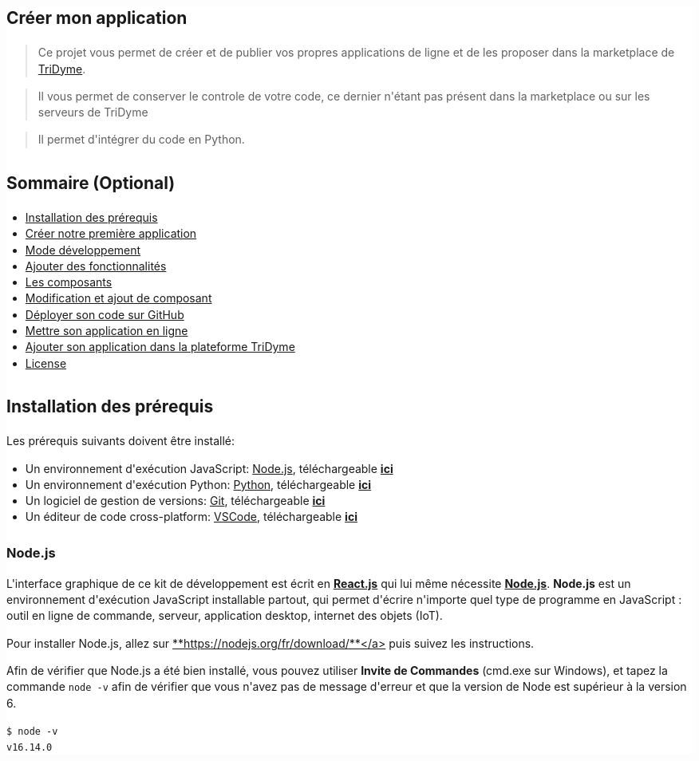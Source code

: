 ## Créer mon application

> Ce projet vous permet de créer et de publier vos propres applications de ligne et de les proposer dans la marketplace de <a href="https://www.tridyme.com/fr/" target="_blank">TriDyme</a>.

> Il vous permet de conserver le controle de votre code, ce dernier n'étant pas présent dans la marketplace ou sur les serveurs de TriDyme

> Il permet d'intégrer du code en Python.

## Sommaire (Optional)

- [Installation des prérequis](#installations)
- [Créer notre première application](#create-my-own-app)
- [Mode développement](#development)
- [Ajouter des fonctionnalités](#add-features)
- [Les composants](#components)
- [Modification et ajout de composant](#modify-add-components)
- [Déployer son code sur GitHub](#github)
- [Mettre son application en ligne](#online-webapp)
- [Ajouter son application dans la plateforme TriDyme](#platform-webapp)
- [License](#license)

## <a name="installations"></a>Installation des prérequis

Les prérequis suivants doivent être installé:

- Un environnement d'exécution JavaScript: [Node.js](#nodejs), téléchargeable <a href="https://nodejs.org/fr/download/" target="_blank">**ici**</a>
- Un environnement d'exécution Python: [Python](#python), téléchargeable <a href="https://www.python.org/downloads/" target="_blank">**ici**</a>
- Un logiciel de gestion de versions: [Git](#git), téléchargeable <a href="https://git-scm.com/downloads" target="_blank">**ici**</a>
- Un éditeur de code cross-platform: [VSCode](#vscode), téléchargeable <a href="https://code.visualstudio.com/Download" target="_blank">**ici**</a>

### <a name="nodejs"></a>Node.js

L'interface graphique de ce kit de développement est écrit en <a href="https://fr.reactjs.org/" target="_blank">**React.js**</a> qui lui même nécessite <a href="https://nodejs.org/fr/" target="_blank">**Node.js**</a>. **Node.js** est un environnement d'exécution JavaScript installable partout, qui permet d'écrire n'importe quel type de programme en JavaScript : outil en ligne de commande, serveur, application desktop, internet des objets (IoT).

Pour installer Node.js, allez sur <a href="https://nodejs.org/fr/download/" target="_blank">**https://nodejs.org/fr/download/**</a> puis suivez les instructions.

Afin de vérifier que Node.js a été bien installé, vous pouvez utiliser **Invite de Commandes** (cmd.exe sur Windows), et tapez la commande `node -v` afin de vérifier que vous n'avez pas de message d'erreur et que la version de Node est supérieur à la version 6.

```shell
$ node -v
v16.14.0
```
